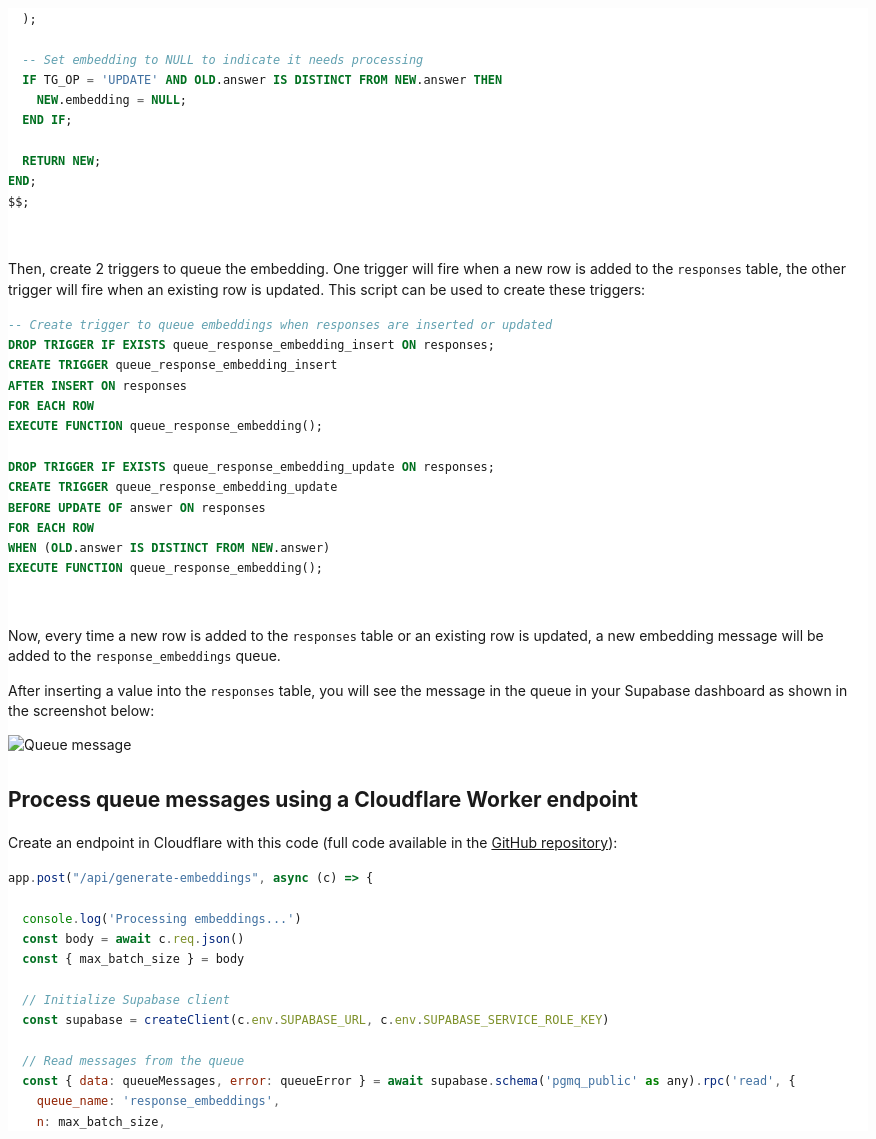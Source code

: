 ```sql
  );

  -- Set embedding to NULL to indicate it needs processing
  IF TG_OP = 'UPDATE' AND OLD.answer IS DISTINCT FROM NEW.answer THEN
    NEW.embedding = NULL;
  END IF;

  RETURN NEW;
END;
$$;
```

<br/>

Then, create 2 triggers to queue the embedding. One trigger will fire when a new row is added to the `responses` table, the other trigger will fire when an existing row is updated. This script can be used to create these triggers:

```sql
-- Create trigger to queue embeddings when responses are inserted or updated
DROP TRIGGER IF EXISTS queue_response_embedding_insert ON responses;
CREATE TRIGGER queue_response_embedding_insert
AFTER INSERT ON responses
FOR EACH ROW
EXECUTE FUNCTION queue_response_embedding();

DROP TRIGGER IF EXISTS queue_response_embedding_update ON responses;
CREATE TRIGGER queue_response_embedding_update
BEFORE UPDATE OF answer ON responses
FOR EACH ROW
WHEN (OLD.answer IS DISTINCT FROM NEW.answer)
EXECUTE FUNCTION queue_response_embedding();

```

<br/>

Now, every time a new row is added to the `responses` table or an existing row is updated, a new embedding message will be added to the `response_embeddings` queue.

After inserting a value into the `responses` table, you will see the message in the queue in your Supabase dashboard as shown in the screenshot below:

![Queue message](/images/blog/automatic-embeddings-supabase-cloudflare-workers/5_messages_queue.png)

## Process queue messages using a Cloudflare Worker endpoint

Create an endpoint in Cloudflare with this code (full code available in the [GitHub repository](https://github.com/Ngineer101/automatic-embeddings)):

```js
app.post("/api/generate-embeddings", async (c) => {

  console.log('Processing embeddings...')
  const body = await c.req.json()
  const { max_batch_size } = body

  // Initialize Supabase client
  const supabase = createClient(c.env.SUPABASE_URL, c.env.SUPABASE_SERVICE_ROLE_KEY)

  // Read messages from the queue
  const { data: queueMessages, error: queueError } = await supabase.schema('pgmq_public' as any).rpc('read', {
    queue_name: 'response_embeddings',
    n: max_batch_size,
```